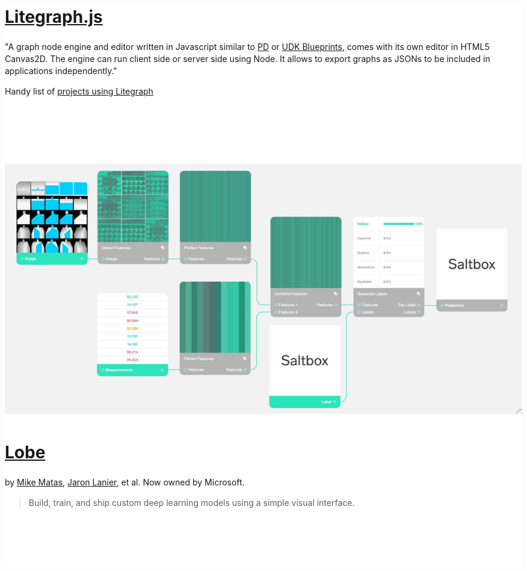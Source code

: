 
# [Litegraph.js](https://github.com/jagenjo/litegraph.js)

"A graph node engine and editor written in Javascript similar to [PD](#pure-data) or [UDK Blueprints](#blueprint), comes with its own editor in HTML5 Canvas2D. The engine can run client side or server side using Node. It allows to export graphs as JSONs to be included in applications independently."

Handy list of [projects using Litegraph](https://github.com/jagenjo/litegraph.js#projects-using-it)


<br><br><br><br>


![](assets/lobe.png)

# [Lobe](https://lobe.ai)
by [Mike Matas](https://en.wikipedia.org/wiki/Mike_Matas), [Jaron Lanier](https://en.wikipedia.org/wiki/Jaron_Lanier), et al. Now owned by Microsoft.
> Build, train, and ship custom deep learning models using a simple visual interface.


<br><br><br><br>

